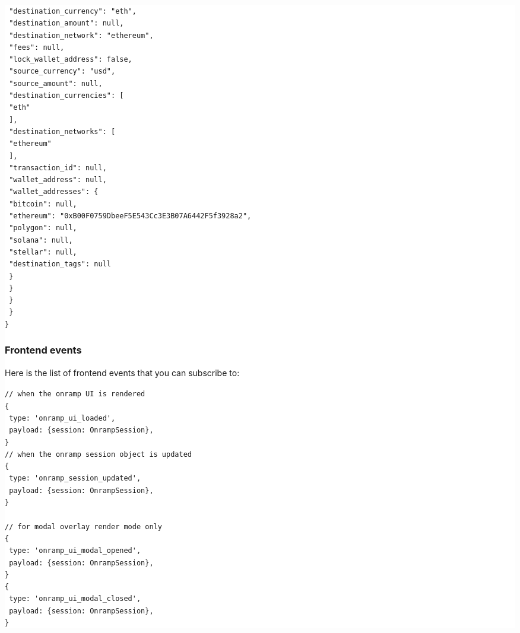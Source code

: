 ```
 "destination_currency": "eth",
 "destination_amount": null,
 "destination_network": "ethereum",
 "fees": null,
 "lock_wallet_address": false,
 "source_currency": "usd",
 "source_amount": null,
 "destination_currencies": [
 "eth"
 ],
 "destination_networks": [
 "ethereum"
 ],
 "transaction_id": null,
 "wallet_address": null,
 "wallet_addresses": {
 "bitcoin": null,
 "ethereum": "0xB00F0759DbeeF5E543Cc3E3B07A6442F5f3928a2",
 "polygon": null,
 "solana": null,
 "stellar": null,
 "destination_tags": null
 }
 }
 }
 }
}
```

### Frontend events

Here is the list of frontend events that you can subscribe to:

```
// when the onramp UI is rendered
{
 type: 'onramp_ui_loaded',
 payload: {session: OnrampSession},
}
// when the onramp session object is updated
{
 type: 'onramp_session_updated',
 payload: {session: OnrampSession},
}

// for modal overlay render mode only
{
 type: 'onramp_ui_modal_opened',
 payload: {session: OnrampSession},
}
{
 type: 'onramp_ui_modal_closed',
 payload: {session: OnrampSession},
}
```

